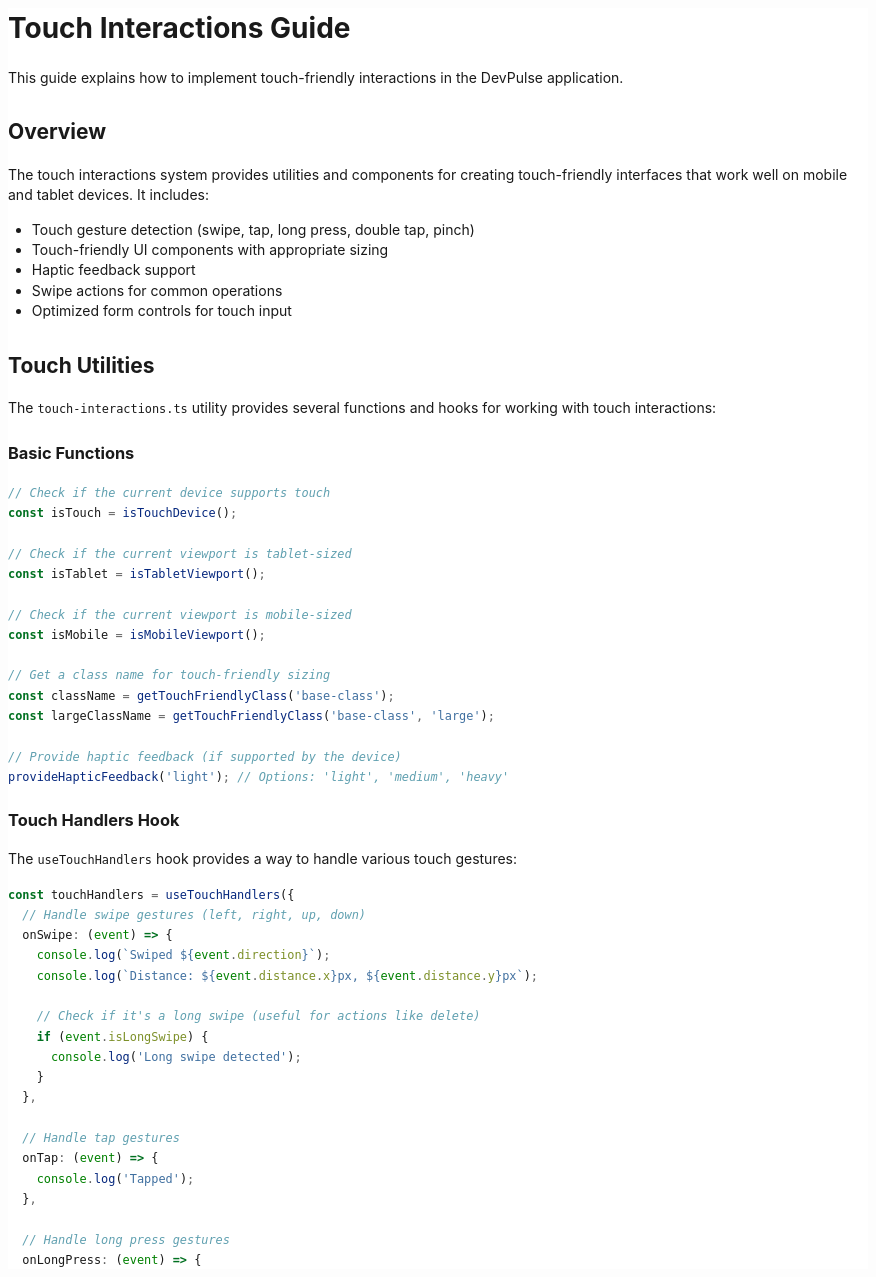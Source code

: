 # Touch Interactions Guide

This guide explains how to implement touch-friendly interactions in the DevPulse application.

## Overview

The touch interactions system provides utilities and components for creating touch-friendly interfaces that work well on mobile and tablet devices. It includes:

- Touch gesture detection (swipe, tap, long press, double tap, pinch)
- Touch-friendly UI components with appropriate sizing
- Haptic feedback support
- Swipe actions for common operations
- Optimized form controls for touch input

## Touch Utilities

The `touch-interactions.ts` utility provides several functions and hooks for working with touch interactions:

### Basic Functions

```typescript
// Check if the current device supports touch
const isTouch = isTouchDevice();

// Check if the current viewport is tablet-sized
const isTablet = isTabletViewport();

// Check if the current viewport is mobile-sized
const isMobile = isMobileViewport();

// Get a class name for touch-friendly sizing
const className = getTouchFriendlyClass('base-class');
const largeClassName = getTouchFriendlyClass('base-class', 'large');

// Provide haptic feedback (if supported by the device)
provideHapticFeedback('light'); // Options: 'light', 'medium', 'heavy'
```

### Touch Handlers Hook

The `useTouchHandlers` hook provides a way to handle various touch gestures:

```typescript
const touchHandlers = useTouchHandlers({
  // Handle swipe gestures (left, right, up, down)
  onSwipe: (event) => {
    console.log(`Swiped ${event.direction}`);
    console.log(`Distance: ${event.distance.x}px, ${event.distance.y}px`);
    
    // Check if it's a long swipe (useful for actions like delete)
    if (event.isLongSwipe) {
      console.log('Long swipe detected');
    }
  },
  
  // Handle tap gestures
  onTap: (event) => {
    console.log('Tapped');
  },
  
  // Handle long press gestures
  onLongPress: (event) => {
```